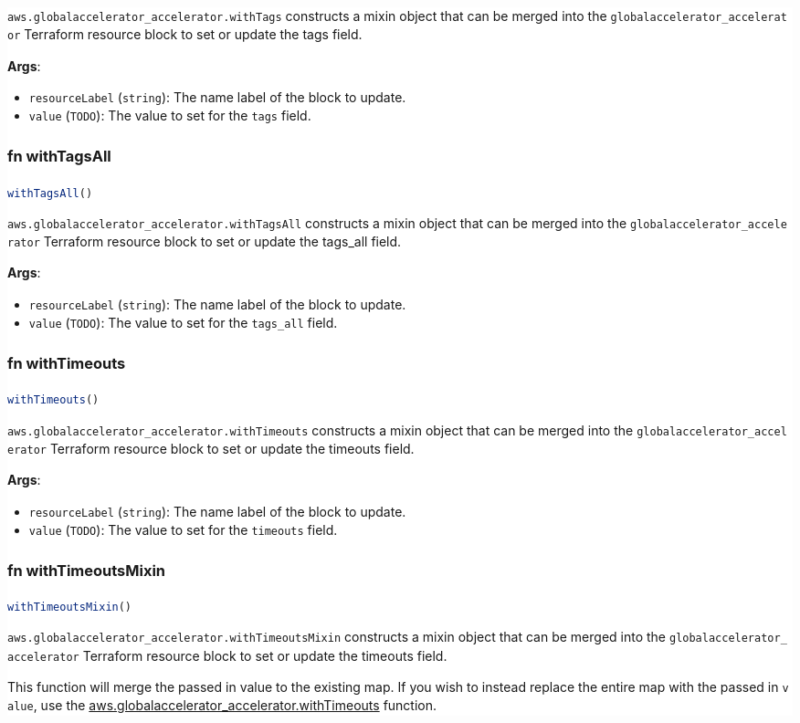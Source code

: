 `aws.globalaccelerator_accelerator.withTags` constructs a mixin object that can be merged into the `globalaccelerator_accelerator`
Terraform resource block to set or update the tags field.



**Args**:
  - `resourceLabel` (`string`): The name label of the block to update.
  - `value` (`TODO`): The value to set for the `tags` field.


### fn withTagsAll

```ts
withTagsAll()
```

`aws.globalaccelerator_accelerator.withTagsAll` constructs a mixin object that can be merged into the `globalaccelerator_accelerator`
Terraform resource block to set or update the tags_all field.



**Args**:
  - `resourceLabel` (`string`): The name label of the block to update.
  - `value` (`TODO`): The value to set for the `tags_all` field.


### fn withTimeouts

```ts
withTimeouts()
```

`aws.globalaccelerator_accelerator.withTimeouts` constructs a mixin object that can be merged into the `globalaccelerator_accelerator`
Terraform resource block to set or update the timeouts field.



**Args**:
  - `resourceLabel` (`string`): The name label of the block to update.
  - `value` (`TODO`): The value to set for the `timeouts` field.


### fn withTimeoutsMixin

```ts
withTimeoutsMixin()
```

`aws.globalaccelerator_accelerator.withTimeoutsMixin` constructs a mixin object that can be merged into the `globalaccelerator_accelerator`
Terraform resource block to set or update the timeouts field.

This function will merge the passed in value to the existing map. If you wish
to instead replace the entire map with the passed in `value`, use the [aws.globalaccelerator_accelerator.withTimeouts](TODO)
function.

